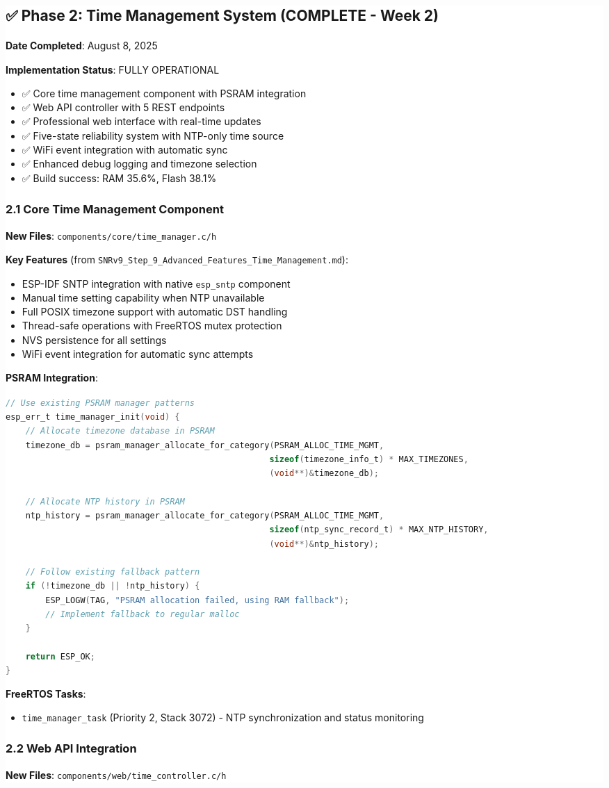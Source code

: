 ## ✅ Phase 2: Time Management System (COMPLETE - Week 2)
**Date Completed**: August 8, 2025

**Implementation Status**: FULLY OPERATIONAL
- ✅ Core time management component with PSRAM integration
- ✅ Web API controller with 5 REST endpoints
- ✅ Professional web interface with real-time updates
- ✅ Five-state reliability system with NTP-only time source
- ✅ WiFi event integration with automatic sync
- ✅ Enhanced debug logging and timezone selection
- ✅ Build success: RAM 35.6%, Flash 38.1%

### **2.1 Core Time Management Component**
**New Files**: `components/core/time_manager.c/h`

**Key Features** (from `SNRv9_Step_9_Advanced_Features_Time_Management.md`):
- ESP-IDF SNTP integration with native `esp_sntp` component
- Manual time setting capability when NTP unavailable
- Full POSIX timezone support with automatic DST handling
- Thread-safe operations with FreeRTOS mutex protection
- NVS persistence for all settings
- WiFi event integration for automatic sync attempts

**PSRAM Integration**:
```c
// Use existing PSRAM manager patterns
esp_err_t time_manager_init(void) {
    // Allocate timezone database in PSRAM
    timezone_db = psram_manager_allocate_for_category(PSRAM_ALLOC_TIME_MGMT,
                                                     sizeof(timezone_info_t) * MAX_TIMEZONES,
                                                     (void**)&timezone_db);
    
    // Allocate NTP history in PSRAM  
    ntp_history = psram_manager_allocate_for_category(PSRAM_ALLOC_TIME_MGMT,
                                                     sizeof(ntp_sync_record_t) * MAX_NTP_HISTORY,
                                                     (void**)&ntp_history);
    
    // Follow existing fallback pattern
    if (!timezone_db || !ntp_history) {
        ESP_LOGW(TAG, "PSRAM allocation failed, using RAM fallback");
        // Implement fallback to regular malloc
    }
    
    return ESP_OK;
}
```

**FreeRTOS Tasks**:
- `time_manager_task` (Priority 2, Stack 3072) - NTP synchronization and status monitoring

### **2.2 Web API Integration**
**New Files**: `components/web/time_controller.c/h`
